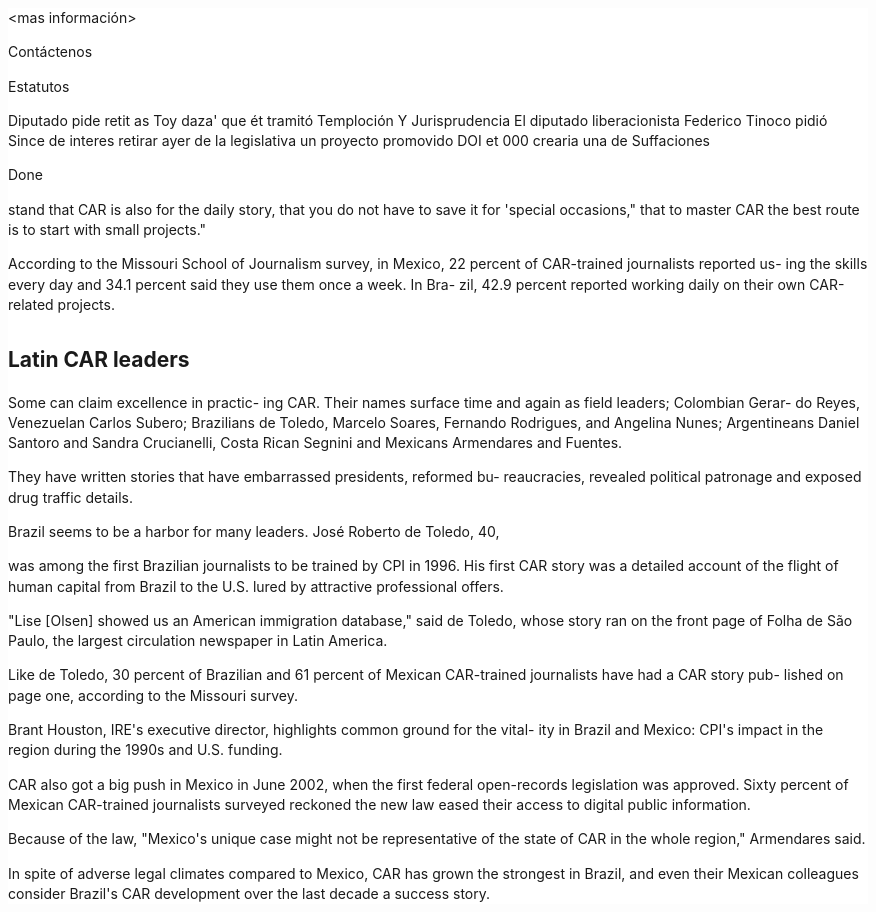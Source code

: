 <mas información>

Contáctenos

Estatutos

Diputado pide retit as Toy daza' que ét tramitó
Temploción Y Jurisprudencia
 El diputado liberacionista Federico Tinoco pidió
Since de interes
 retirar ayer de la legislativa un proyecto
 promovido DOI et 000 crearia una de
Suffaciones

Done


stand that CAR is also for the daily story, that you do not have to save it for 'special occasions," that to master CAR the best route is to start with small projects." 

According to the Missouri School of Journalism survey, in Mexico, 22 percent of CAR-trained journalists reported us- ing the skills every day and 34.1 percent said they use them once a week. In Bra- zil, 42.9 percent reported working daily on their own CAR-related projects. 

## Latin CAR leaders 

Some can claim excellence in practic- ing CAR. Their names surface time and again as field leaders; Colombian Gerar- do Reyes, Venezuelan Carlos Subero; Brazilians de Toledo, Marcelo Soares, Fernando Rodrigues, and Angelina Nunes; Argentineans Daniel Santoro and Sandra Crucianelli, Costa Rican Segnini and Mexicans Armendares and Fuentes. 

They have written stories that have embarrassed presidents, reformed bu- reaucracies, revealed political patronage and exposed drug traffic details. 

Brazil seems to be a harbor for many leaders. José Roberto de Toledo, 40, 

was among the first Brazilian journalists to be trained by CPI in 1996. His first CAR story was a detailed account of the flight of human capital from Brazil to the U.S. lured by attractive professional offers. 

"Lise [Olsen] showed us an American immigration database," said de Toledo, whose story ran on the front page of Folha de São Paulo, the largest circulation newspaper in Latin America. 

Like de Toledo, 30 percent of Brazilian and 61 percent of Mexican CAR-trained journalists have had a CAR story pub- lished on page one, according to the Missouri survey. 

Brant Houston, IRE's executive director, highlights common ground for the vital- ity in Brazil and Mexico: CPI's impact in the region during the 1990s and U.S. funding. 

CAR also got a big push in Mexico in June 2002, when the first federal open-records legislation was approved. Sixty percent of Mexican CAR-trained journalists surveyed reckoned the new law eased their access to digital public information. 

Because of the law, "Mexico's unique case might not be representative of the state of CAR in the whole region," Armendares said. 

In spite of adverse legal climates compared to Mexico, CAR has grown the strongest in Brazil, and even their Mexican colleagues consider Brazil's CAR development over the last decade a success story. 
